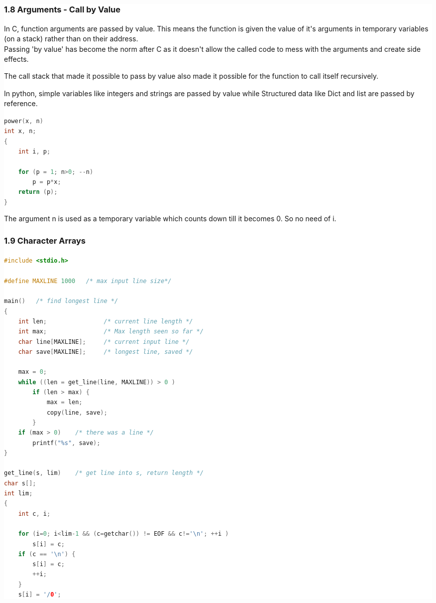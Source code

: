
### 1.8 Arguments - Call by Value

In C, function arguments are passed by value. This means the function is given the value of it's arguments in temporary variables (on a stack) rather than on their address.      
Passing 'by value' has become the norm after C as it doesn't allow the called code to mess with the arguments and create side effects.      

The call stack that made it possible to pass by value also made it possible for the function to call itself recursively.

In python, simple variables like integers and strings are passed by value while Structured data like Dict and list are passed by reference.

```c
power(x, n) 
int x, n;
{
	int i, p;
	
	for (p = 1; n>0; --n)
		p = p*x;
	return (p);
}
```
The argument n is used as a temporary variable which counts down till it becomes 0. So no need of i.


### 1.9 Character Arrays

```c
#include <stdio.h>

#define MAXLINE 1000   /* max input line size*/

main()   /* find longest line */
{
	int len;                /* current line length */
	int max;                /* Max length seen so far */
	char line[MAXLINE];     /* current input line */
	char save[MAXLINE];     /* longest line, saved */
	
	max = 0;
	while ((len = get_line(line, MAXLINE)) > 0 )
		if (len > max) {
			max = len;
			copy(line, save);
		}
	if (max > 0)    /* there was a line */
		printf("%s", save);
}

get_line(s, lim)    /* get line into s, return length */
char s[];
int lim;
{
	int c, i;
	
	for (i=0; i<lim-1 && (c=getchar()) != EOF && c!='\n'; ++i )
		s[i] = c;
	if (c == '\n') {
		s[i] = c;
		++i;
	}
	s[i] = '/0';
```